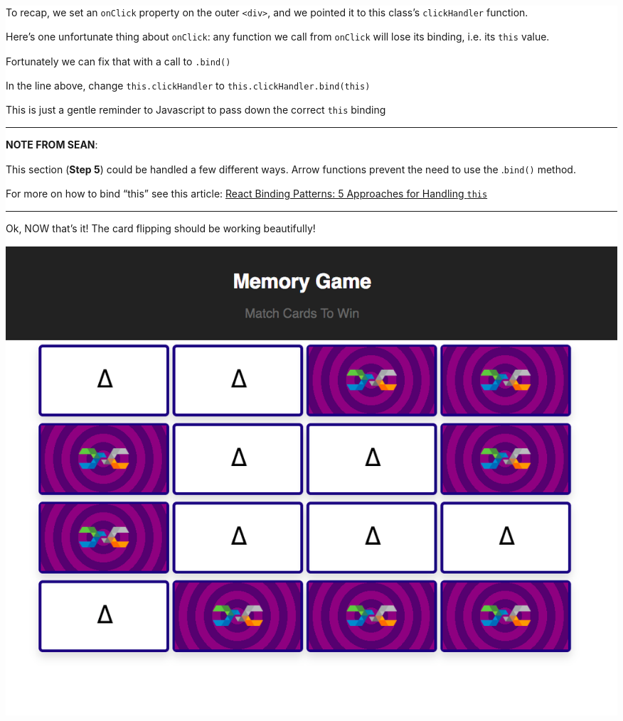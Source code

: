 To recap, we set an `onClick` property on the outer `<div>`, and we pointed it to this class’s `clickHandler` function.

Here’s one unfortunate thing about `onClick`: any function we call from `onClick` will lose its binding, i.e. its `this` value.

Fortunately we can fix that with a call to `.bind()`

In the line above, change `this.clickHandler` to `this.clickHandler.bind(this)`

This is just a gentle reminder to Javascript to pass down the correct `this` binding

---

__NOTE FROM SEAN__:

This section (**Step 5**) could be handled a few different ways. Arrow functions prevent the need to use the .`bind()` method.

For more on how to bind “this” see this article: [React Binding Patterns: 5 Approaches for Handling `this`](https://www.freecodecamp.org/news/react-binding-patterns-5-approaches-for-handling-this-92c651b5af56/)

---

Ok, NOW that’s it! The card flipping should be working beautifully!

![Board after Step 2](images/part2_image2.png)
